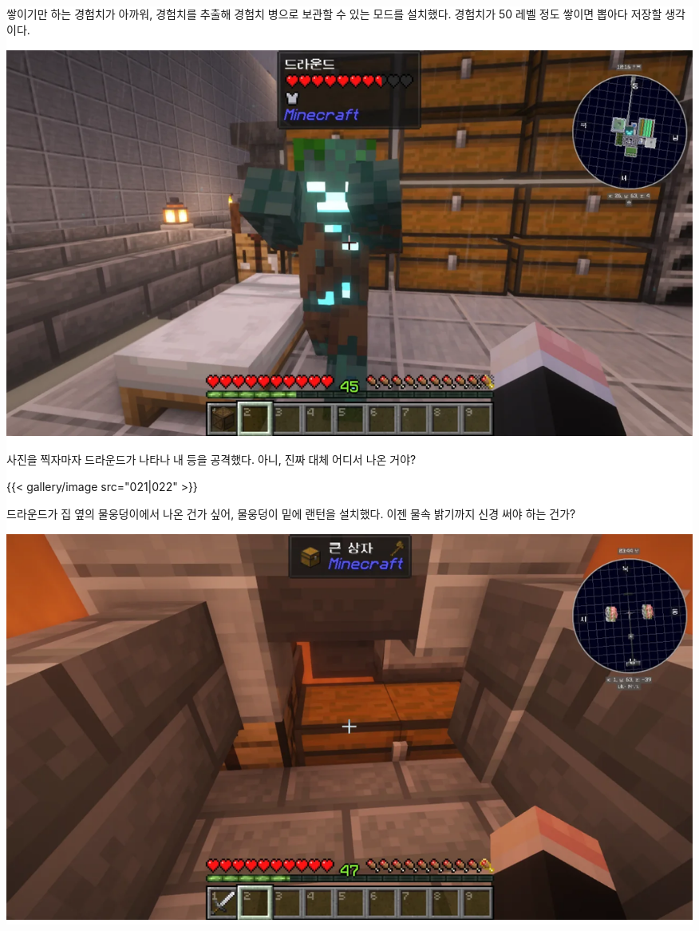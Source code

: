 쌓이기만 하는 경험치가 아까워, 경험치를 추출해 경험치 병으로 보관할 수 있는 모드를 설치했다. 경험치가 50 레벨 정도 쌓이면 뽑아다 저장할 생각이다.

![](020.webp)

사진을 찍자마자 드라운드가 나타나 내 등을 공격했다. 아니, 진짜 대체 어디서 나온 거야?

{{< gallery/image src="021|022" >}}

드라운드가 집 옆의 물웅덩이에서 나온 건가 싶어, 물웅덩이 밑에 랜턴을 설치했다. 이젠 물속 밝기까지 신경 써야 하는 건가?

![](023.webp)
